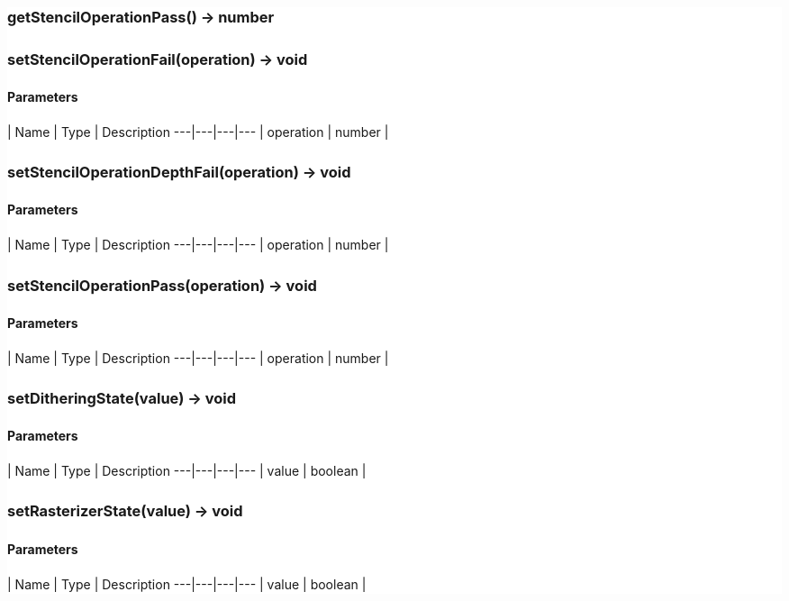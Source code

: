 ### getStencilOperationPass() &rarr; number


### setStencilOperationFail(operation) &rarr; void



#### Parameters
 | Name | Type | Description
---|---|---|---
 | operation | number | 

### setStencilOperationDepthFail(operation) &rarr; void



#### Parameters
 | Name | Type | Description
---|---|---|---
 | operation | number | 

### setStencilOperationPass(operation) &rarr; void



#### Parameters
 | Name | Type | Description
---|---|---|---
 | operation | number | 

### setDitheringState(value) &rarr; void



#### Parameters
 | Name | Type | Description
---|---|---|---
 | value | boolean | 

### setRasterizerState(value) &rarr; void



#### Parameters
 | Name | Type | Description
---|---|---|---
 | value | boolean | 
